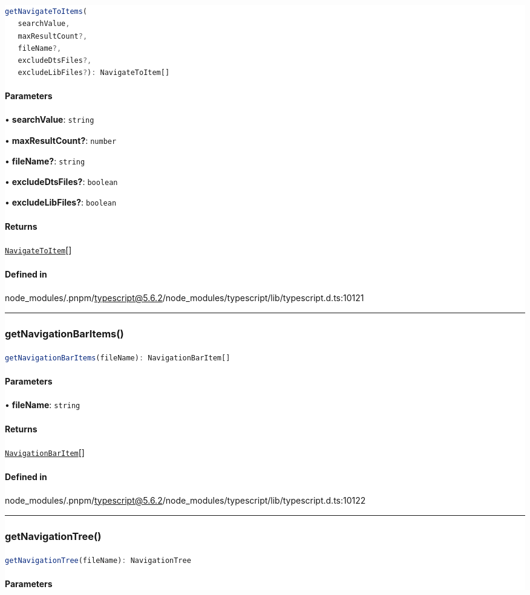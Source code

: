 ```ts
getNavigateToItems(
   searchValue, 
   maxResultCount?, 
   fileName?, 
   excludeDtsFiles?, 
   excludeLibFiles?): NavigateToItem[]
```

#### Parameters

• **searchValue**: `string`

• **maxResultCount?**: `number`

• **fileName?**: `string`

• **excludeDtsFiles?**: `boolean`

• **excludeLibFiles?**: `boolean`

#### Returns

[`NavigateToItem`](NavigateToItem.md)[]

#### Defined in

node\_modules/.pnpm/typescript@5.6.2/node\_modules/typescript/lib/typescript.d.ts:10121

***

### getNavigationBarItems()

```ts
getNavigationBarItems(fileName): NavigationBarItem[]
```

#### Parameters

• **fileName**: `string`

#### Returns

[`NavigationBarItem`](NavigationBarItem.md)[]

#### Defined in

node\_modules/.pnpm/typescript@5.6.2/node\_modules/typescript/lib/typescript.d.ts:10122

***

### getNavigationTree()

```ts
getNavigationTree(fileName): NavigationTree
```

#### Parameters
